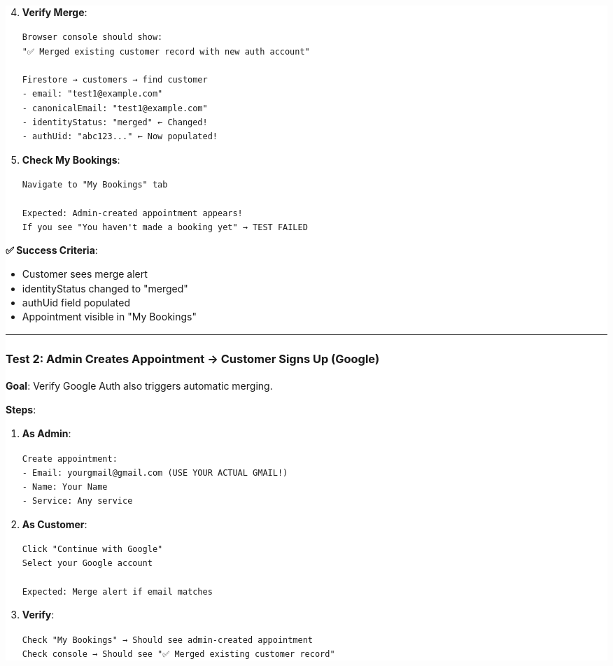 4. **Verify Merge**:
   ```
   Browser console should show:
   "✅ Merged existing customer record with new auth account"
   
   Firestore → customers → find customer
   - email: "test1@example.com"
   - canonicalEmail: "test1@example.com"
   - identityStatus: "merged" ← Changed!
   - authUid: "abc123..." ← Now populated!
   ```

5. **Check My Bookings**:
   ```
   Navigate to "My Bookings" tab
   
   Expected: Admin-created appointment appears!
   If you see "You haven't made a booking yet" → TEST FAILED
   ```

**✅ Success Criteria**:
- Customer sees merge alert
- identityStatus changed to "merged"
- authUid field populated
- Appointment visible in "My Bookings"

---

### Test 2: Admin Creates Appointment → Customer Signs Up (Google)

**Goal**: Verify Google Auth also triggers automatic merging.

**Steps**:

1. **As Admin**:
   ```
   Create appointment:
   - Email: yourgmail@gmail.com (USE YOUR ACTUAL GMAIL!)
   - Name: Your Name
   - Service: Any service
   ```

2. **As Customer**:
   ```
   Click "Continue with Google"
   Select your Google account
   
   Expected: Merge alert if email matches
   ```

3. **Verify**:
   ```
   Check "My Bookings" → Should see admin-created appointment
   Check console → Should see "✅ Merged existing customer record"
   ```
